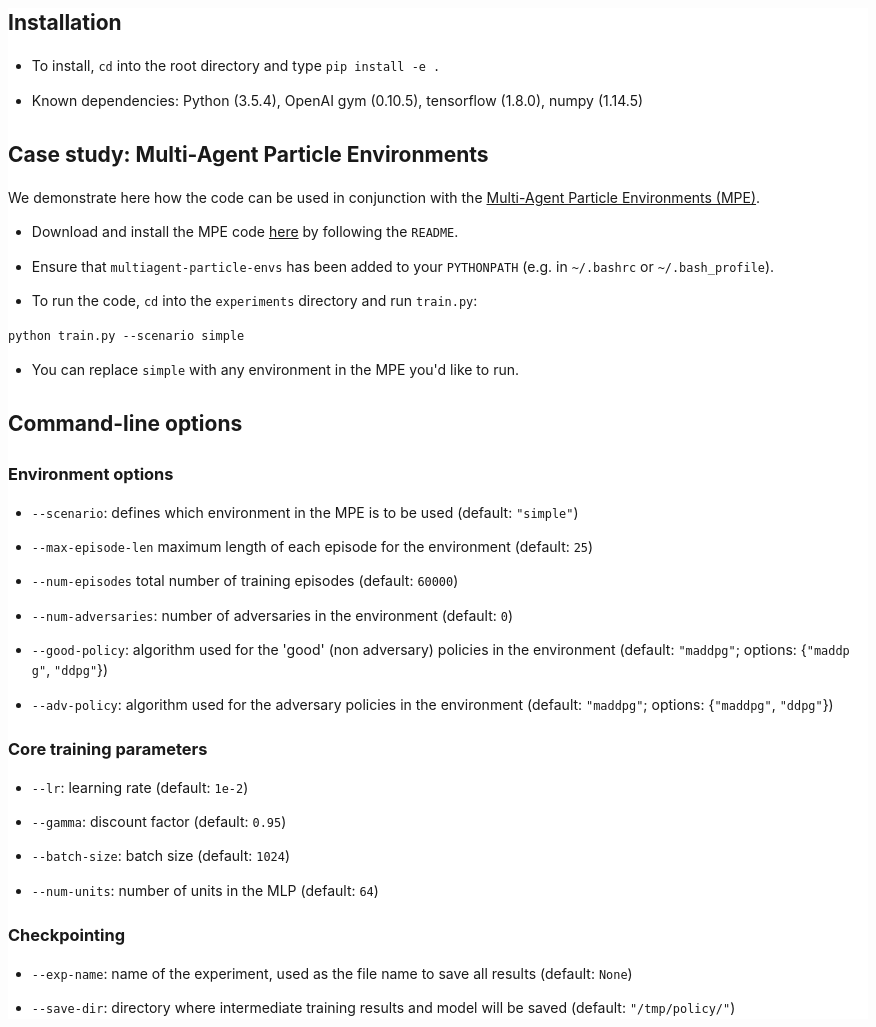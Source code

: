 ## Installation

- To install, `cd` into the root directory and type `pip install -e .`

- Known dependencies: Python (3.5.4), OpenAI gym (0.10.5), tensorflow (1.8.0), numpy (1.14.5)

## Case study: Multi-Agent Particle Environments

We demonstrate here how the code can be used in conjunction with the
[Multi-Agent Particle Environments (MPE)](https://github.com/openai/multiagent-particle-envs).

- Download and install the MPE code [here](https://github.com/openai/multiagent-particle-envs)
by following the `README`.

- Ensure that `multiagent-particle-envs` has been added to your `PYTHONPATH` (e.g. in `~/.bashrc` or `~/.bash_profile`).

- To run the code, `cd` into the `experiments` directory and run `train.py`:

``python train.py --scenario simple``

- You can replace `simple` with any environment in the MPE you'd like to run.

## Command-line options

### Environment options

- `--scenario`: defines which environment in the MPE is to be used (default: `"simple"`)

- `--max-episode-len` maximum length of each episode for the environment (default: `25`)

- `--num-episodes` total number of training episodes (default: `60000`)

- `--num-adversaries`: number of adversaries in the environment (default: `0`)

- `--good-policy`: algorithm used for the 'good' (non adversary) policies in the environment
(default: `"maddpg"`; options: {`"maddpg"`, `"ddpg"`})

- `--adv-policy`: algorithm used for the adversary policies in the environment
(default: `"maddpg"`; options: {`"maddpg"`, `"ddpg"`})

### Core training parameters

- `--lr`: learning rate (default: `1e-2`)

- `--gamma`: discount factor (default: `0.95`)

- `--batch-size`: batch size (default: `1024`)

- `--num-units`: number of units in the MLP (default: `64`)

### Checkpointing

- `--exp-name`: name of the experiment, used as the file name to save all results (default: `None`)

- `--save-dir`: directory where intermediate training results and model will be saved (default: `"/tmp/policy/"`)
